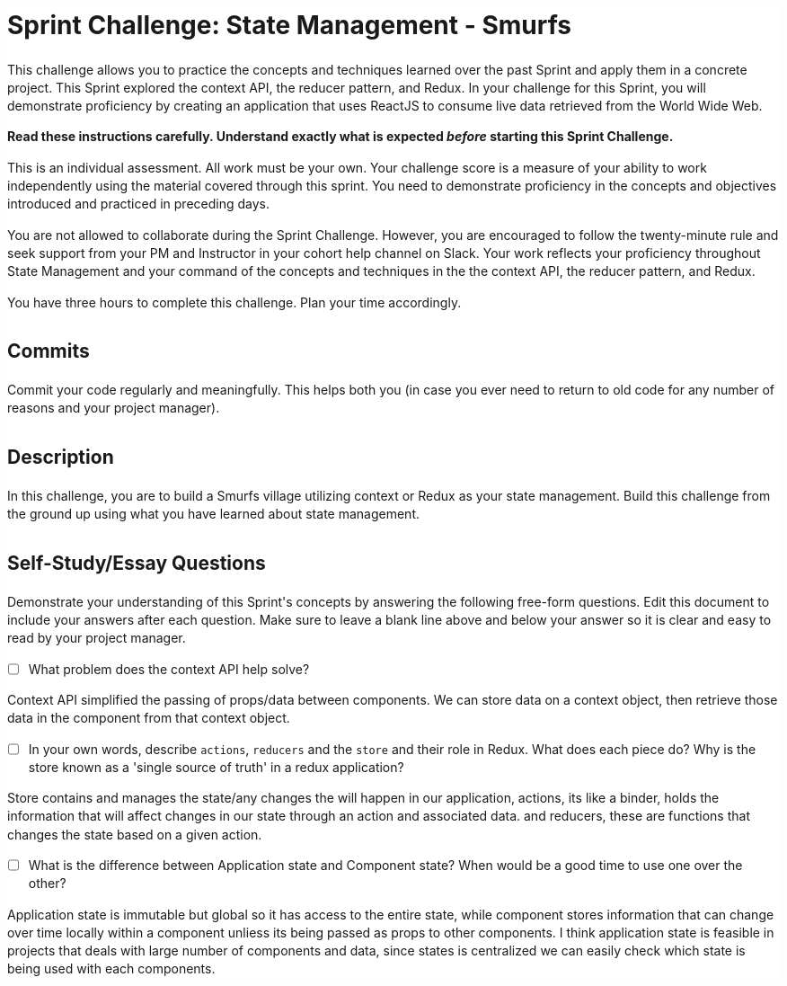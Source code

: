 # Sprint Challenge: State Management - Smurfs

This challenge allows you to practice the concepts and techniques learned over the past Sprint and apply them in a concrete project. This Sprint explored the context API, the reducer pattern, and Redux. In your challenge for this Sprint, you will demonstrate proficiency by creating an application that uses ReactJS to consume live data retrieved from the World Wide Web.

**Read these instructions carefully. Understand exactly what is expected _before_ starting this Sprint Challenge.**

This is an individual assessment. All work must be your own. Your challenge score is a measure of your ability to work independently using the material covered through this sprint. You need to demonstrate proficiency in the concepts and objectives introduced and practiced in preceding days.

You are not allowed to collaborate during the Sprint Challenge. However, you are encouraged to follow the twenty-minute rule and seek support from your PM and Instructor in your cohort help channel on Slack. Your work reflects your proficiency throughout State Management and your command of the concepts and techniques in the the context API, the reducer pattern, and Redux.

You have three hours to complete this challenge. Plan your time accordingly.

## Commits

Commit your code regularly and meaningfully. This helps both you (in case you ever need to return to old code for any number of reasons and your project manager).

## Description

In this challenge, you are to build a Smurfs village utilizing context or Redux as your state management. Build this challenge from the ground up using what you have learned about state management.

## Self-Study/Essay Questions

Demonstrate your understanding of this Sprint's concepts by answering the following free-form questions. Edit this document to include your answers after each question. Make sure to leave a blank line above and below your answer so it is clear and easy to read by your project manager.

-   [ ] What problem does the context API help solve?

Context API simplified the passing of props/data between components. We can store data on a context object, then retrieve those data in the component from that context object.

-   [ ] In your own words, describe `actions`, `reducers` and the `store` and their role in Redux. What does each piece do? Why is the store known as a 'single source of truth' in a redux application?

Store contains and manages the state/any changes the will happen in our application, actions, its like a binder, holds the information that will affect changes in our state through an action and associated data. and reducers, these are functions that changes the state based on a given action.

-   [ ] What is the difference between Application state and Component state? When would be a good time to use one over the other?

Application state is immutable but global so it has access to the entire state, while component stores information that can change over time locally within a component unliess its being passed as props to other components. I think application state is feasible in projects that deals with large number of components and data, since states is centralized we can easily check which state is being used with each components.
